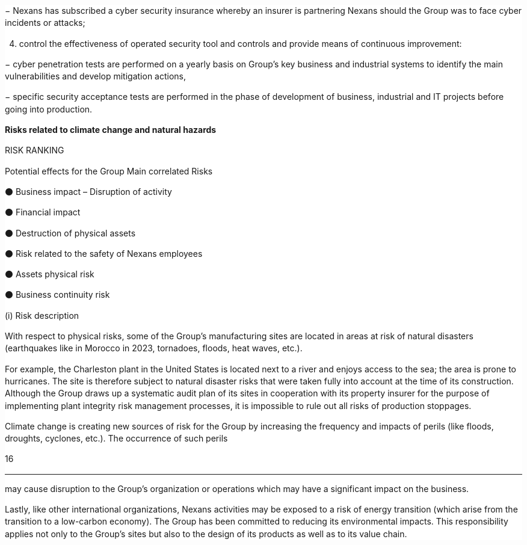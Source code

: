 − Nexans has subscribed a cyber security insurance whereby an insurer is
partnering Nexans should the Group was to face cyber incidents or attacks;

4) control the effectiveness of operated security tool and controls and provide means
of continuous improvement:

− cyber penetration tests are performed on a yearly basis on Group’s key
business and industrial systems to identify the main vulnerabilities and
develop mitigation actions,

− specific security acceptance tests are performed in the phase of
development of business, industrial and IT projects before going into
production.

**Risks related to climate change and natural hazards**


RISK RANKING


Potential effects for the Group Main correlated Risks


⚫ Business impact – Disruption of activity

⚫ Financial impact

⚫ Destruction of physical assets


⚫ Risk related to the safety of Nexans employees

⚫ Assets physical risk

⚫ Business continuity risk


(i) Risk description

With respect to physical risks, some of the Group’s manufacturing sites are located in areas
at risk of natural disasters (earthquakes like in Morocco in 2023, tornadoes, floods, heat
waves, etc.).

For example, the Charleston plant in the United States is located next to a river and enjoys
access to the sea; the area is prone to hurricanes. The site is therefore subject to natural
disaster risks that were taken fully into account at the time of its construction. Although the
Group draws up a systematic audit plan of its sites in cooperation with its property insurer
for the purpose of implementing plant integrity risk management processes, it is impossible
to rule out all risks of production stoppages.

Climate change is creating new sources of risk for the Group by increasing the frequency
and impacts of perils (like floods, droughts, cyclones, etc.). The occurrence of such perils

16


-----

may cause disruption to the Group’s organization or operations which may have a
significant impact on the business.

Lastly, like other international organizations, Nexans activities may be exposed to a risk of
energy transition (which arise from the transition to a low-carbon economy). The Group has
been committed to reducing its environmental impacts. This responsibility applies not only
to the Group’s sites but also to the design of its products as well as to its value chain.
